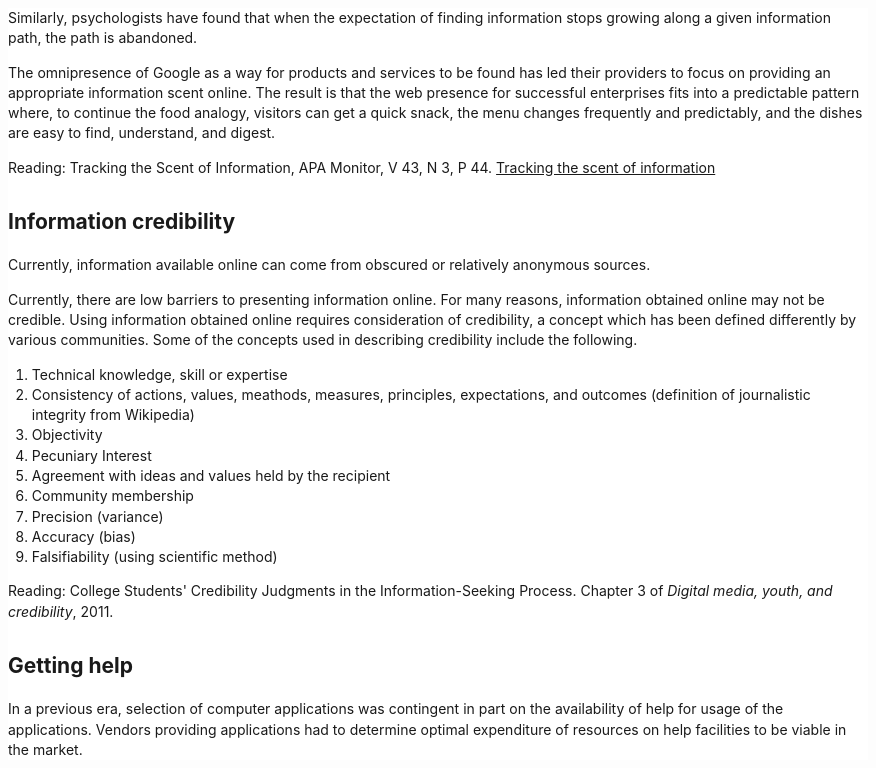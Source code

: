 Similarly, psychologists have found that when the 
expectation of finding information stops growing along a 
given information path, the path is abandoned.

The omnipresence of Google as a way for products and services to be 
found has led their providers to focus on providing an 
appropriate information scent online. The result is that 
the web presence for successful enterprises fits into a 
predictable pattern where, to continue the food analogy, 
visitors can get a quick snack, the menu changes 
frequently and predictably, and the dishes are easy to 
find, understand, and digest.

Reading: Tracking the Scent of
Information, APA Monitor, V 43, N 3, P 44.
[Tracking the scent of information](http://www.apa.org/monitor/2012/03/information.aspx)

## Information credibility

Currently, information available online can come from 
obscured or relatively anonymous sources.

Currently, there are low barriers to presenting 
information online. For many reasons, information 
obtained online may not be credible. Using information 
obtained online requires consideration of credibility, a 
concept which has been defined differently by various
communities. Some of the concepts used in describing 
credibility include the following.

1. Technical knowledge, skill or expertise
2. Consistency of actions, values, meathods, 
   measures, principles, expectations, and 
   outcomes (definition of journalistic integrity 
   from Wikipedia)
3. Objectivity
4. Pecuniary Interest
5. Agreement with ideas and values held by the 
   recipient
6. Community membership
7. Precision (variance)
8. Accuracy (bias)
9. Falsifiability (using scientific method)

Reading: College Students' Credibility Judgments in the
Information-Seeking Process. Chapter 3 of *Digital
media, youth, and credibility*, 2011.

## Getting help

In a previous era, selection of computer applications 
was contingent in part on the availability of help for 
usage of the applications. Vendors providing 
applications had to determine optimal expenditure of 
resources on help facilities to be viable in the market.
